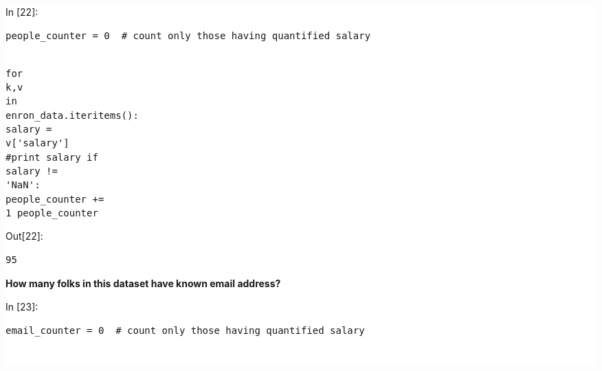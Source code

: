 </div>
</div>
</div>
<div class="cell border-box-sizing code_cell rendered">
<div class="input">
<div class="prompt input_prompt">In&nbsp;[22]:</div>
<div class="inner_cell">
    <div class="input_area">
<div class=" highlight hl-ipython2"><pre><span></span><span class="n">people_counter</span> <span class="o">=</span> <span class="mi">0</span>  <span class="c1"># count only those having quantified salary</span>

<span class="k">for</span> <span class="n">k</span><span class="p">,</span><span class="n">v</span> <span class="ow">in</span> <span class="n">enron_data</span><span class="o">.</span><span class="n">iteritems</span><span class="p">():</span>
    <span class="n">salary</span> <span class="o">=</span>  <span class="n">v</span><span class="p">[</span><span class="s1">&#39;salary&#39;</span><span class="p">]</span>
    <span class="c1">#print salary</span>
    <span class="k">if</span> <span class="n">salary</span> <span class="o">!=</span> <span class="s1">&#39;NaN&#39;</span><span class="p">:</span>
        <span class="n">people_counter</span> <span class="o">+=</span> <span class="mi">1</span>
<span class="n">people_counter</span>
</pre></div>

</div>
</div>
</div>

<div class="output_wrapper">
<div class="output">


<div class="output_area">

<div class="prompt output_prompt">Out[22]:</div>




<div class="output_text output_subarea output_execute_result">
<pre>95</pre>
</div>

</div>

</div>
</div>

</div>
<div class="cell border-box-sizing text_cell rendered"><div class="prompt input_prompt">
</div>
<div class="inner_cell">
<div class="text_cell_render border-box-sizing rendered_html">
<p><strong>How many folks in this dataset have known email address?</strong></p>

</div>
</div>
</div>
<div class="cell border-box-sizing code_cell rendered">
<div class="input">
<div class="prompt input_prompt">In&nbsp;[23]:</div>
<div class="inner_cell">
    <div class="input_area">
<div class=" highlight hl-ipython2"><pre><span></span><span class="n">email_counter</span> <span class="o">=</span> <span class="mi">0</span>  <span class="c1"># count only those having quantified salary</span>
